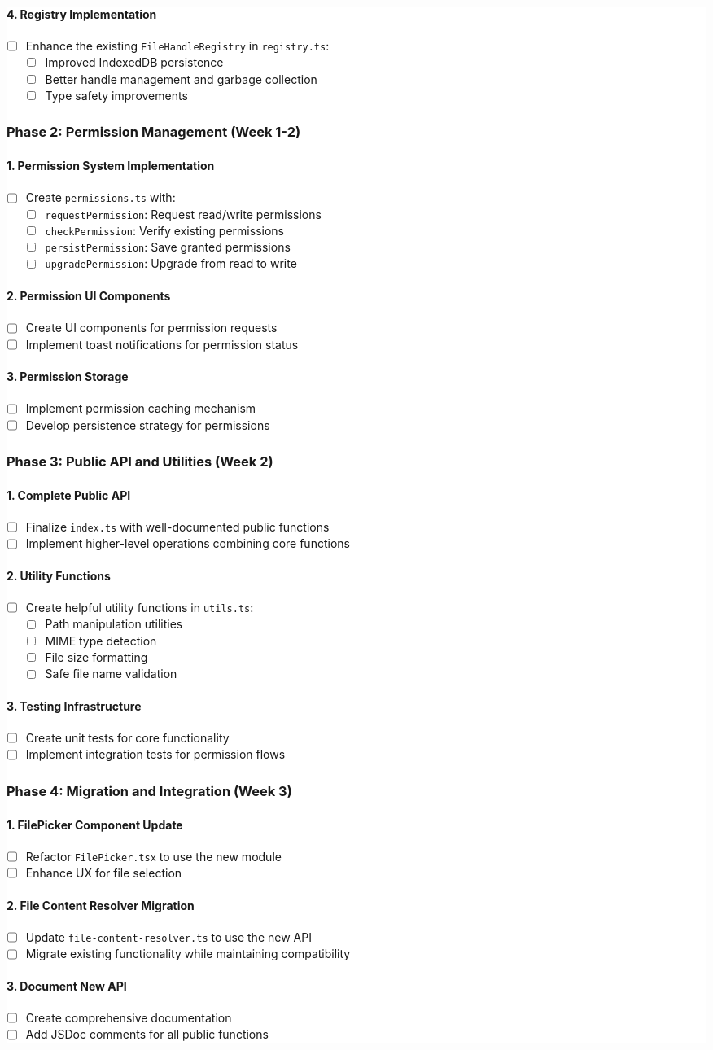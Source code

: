 #### 4. Registry Implementation
- [ ] Enhance the existing `FileHandleRegistry` in `registry.ts`:
  - [ ] Improved IndexedDB persistence
  - [ ] Better handle management and garbage collection
  - [ ] Type safety improvements

### Phase 2: Permission Management (Week 1-2)

#### 1. Permission System Implementation
- [ ] Create `permissions.ts` with:
  - [ ] `requestPermission`: Request read/write permissions
  - [ ] `checkPermission`: Verify existing permissions
  - [ ] `persistPermission`: Save granted permissions
  - [ ] `upgradePermission`: Upgrade from read to write

#### 2. Permission UI Components
- [ ] Create UI components for permission requests
- [ ] Implement toast notifications for permission status

#### 3. Permission Storage
- [ ] Implement permission caching mechanism
- [ ] Develop persistence strategy for permissions

### Phase 3: Public API and Utilities (Week 2)

#### 1. Complete Public API
- [ ] Finalize `index.ts` with well-documented public functions
- [ ] Implement higher-level operations combining core functions

#### 2. Utility Functions
- [ ] Create helpful utility functions in `utils.ts`:
  - [ ] Path manipulation utilities
  - [ ] MIME type detection
  - [ ] File size formatting
  - [ ] Safe file name validation

#### 3. Testing Infrastructure
- [ ] Create unit tests for core functionality
- [ ] Implement integration tests for permission flows

### Phase 4: Migration and Integration (Week 3)

#### 1. FilePicker Component Update
- [ ] Refactor `FilePicker.tsx` to use the new module
- [ ] Enhance UX for file selection

#### 2. File Content Resolver Migration
- [ ] Update `file-content-resolver.ts` to use the new API
- [ ] Migrate existing functionality while maintaining compatibility

#### 3. Document New API
- [ ] Create comprehensive documentation
- [ ] Add JSDoc comments for all public functions
